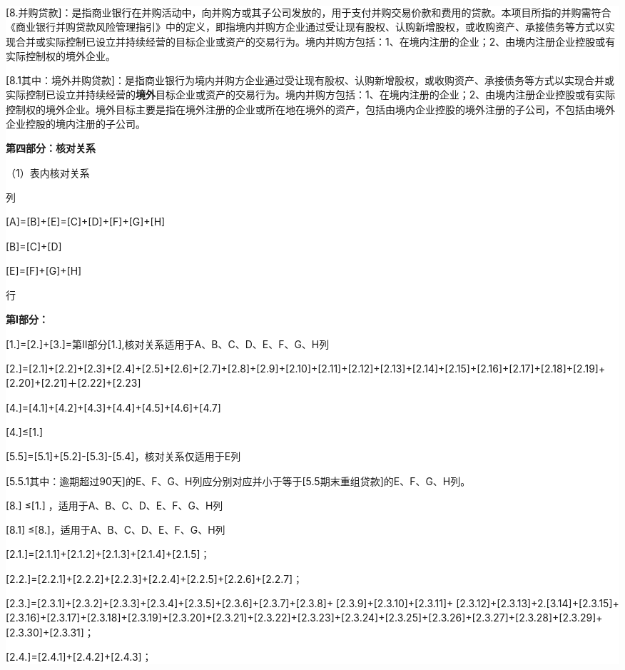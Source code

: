 [8.并购贷款]：是指商业银行在并购活动中，向并购方或其子公司发放的，用于支付并购交易价款和费用的贷款。本项目所指的并购需符合《商业银行并购贷款风险管理指引》中的定义，即指境内并购方企业通过受让现有股权、认购新增股权，或收购资产、承接债务等方式以实现合并或实际控制已设立并持续经营的目标企业或资产的交易行为。境内并购方包括：1、在境内注册的企业；2、由境内注册企业控股或有实际控制权的境外企业。

[8.1其中：境外并购贷款]：是指商业银行为境内并购方企业通过受让现有股权、认购新增股权，或收购资产、承接债务等方式以实现合并或实际控制已设立并持续经营的**境外**目标企业或资产的交易行为。境内并购方包括：1、在境内注册的企业；2、由境内注册企业控股或有实际控制权的境外企业。境外目标主要是指在境外注册的企业或所在地在境外的资产，包括由境内企业控股的境外注册的子公司，不包括由境外企业控股的境内注册的子公司。

**第四部分：核对关系**

（1）表内核对关系

列

[A]=[B]+[E]=[C]+[D]+[F]+[G]+[H]

[B]=[C]+[D]

[E]=[F]+[G]+[H]

行

**第Ⅰ部分：**

[1.]=[2.]+[3.]=第Ⅱ部分[1.],核对关系适用于A、B、C、D、E、F、G、H列

[2.]=[2.1]+[2.2]+[2.3]+[2.4]+[2.5]+[2.6]+[2.7]+[2.8]+[2.9]+[2.10]+[2.11]+[2.12]+[2.13]+[2.14]+[2.15]+[2.16]+[2.17]+[2.18]+[2.19]+[2.20]+[2.21]＋[2.22]+[2.23]

[4.]=[4.1]+[4.2]+[4.3]+[4.4]+[4.5]+[4.6]+[4.7]

[4.]≤[1.]

[5.5]=[5.1]+[5.2]-[5.3]-[5.4]，核对关系仅适用于E列

[5.5.1其中：逾期超过90天]的E、F、G、H列应分别对应并小于等于[5.5期末重组贷款]的E、F、G、H列。

[8.] ≤[1.] ，适用于A、B、C、D、E、F、G、H列

[8.1] ≤[8.]，适用于A、B、C、D、E、F、G、H列

[2.1.]=[2.1.1]+[2.1.2]+[2.1.3]+[2.1.4]+[2.1.5]；

[2.2.]=[2.2.1]+[2.2.2]+[2.2.3]+[2.2.4]+[2.2.5]+[2.2.6]+[2.2.7]；

[2.3.]=[2.3.1]+[2.3.2]+[2.3.3]+[2.3.4]+[2.3.5]+[2.3.6]+[2.3.7]+[2.3.8]+ [2.3.9]+[2.3.10]+[2.3.11]+ [2.3.12]+[2.3.13]+2.[3.14]+[2.3.15]+[2.3.16]+[2.3.17]+[2.3.18]+[2.3.19]+[2.3.20]+[2.3.21]+[2.3.22]+[2.3.23]+[2.3.24]+[2.3.25]+[2.3.26]+[2.3.27]+[2.3.28]+[2.3.29]+[2.3.30]+[2.3.31]；

[2.4.]=[2.4.1]+[2.4.2]+[2.4.3]；